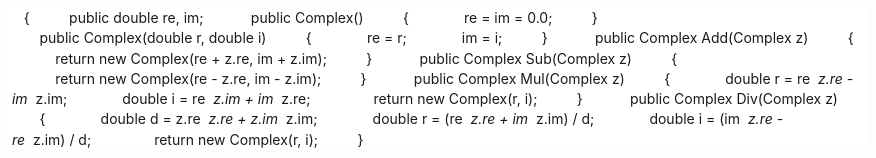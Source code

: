 &nbsp;&nbsp;&nbsp;&nbsp;{&nbsp;
&nbsp;&nbsp;&nbsp;&nbsp;&nbsp;&nbsp;&nbsp;&nbsp;<span class="cs__keyword">public</span>&nbsp;<span class="cs__keyword">double</span>&nbsp;re,&nbsp;im;&nbsp;
&nbsp;
&nbsp;&nbsp;&nbsp;&nbsp;&nbsp;&nbsp;&nbsp;&nbsp;<span class="cs__keyword">public</span>&nbsp;Complex()&nbsp;
&nbsp;&nbsp;&nbsp;&nbsp;&nbsp;&nbsp;&nbsp;&nbsp;{&nbsp;
&nbsp;&nbsp;&nbsp;&nbsp;&nbsp;&nbsp;&nbsp;&nbsp;&nbsp;&nbsp;&nbsp;&nbsp;re&nbsp;=&nbsp;im&nbsp;=&nbsp;<span class="cs__number">0.0</span>;&nbsp;
&nbsp;&nbsp;&nbsp;&nbsp;&nbsp;&nbsp;&nbsp;&nbsp;}&nbsp;
&nbsp;
&nbsp;&nbsp;&nbsp;&nbsp;&nbsp;&nbsp;&nbsp;&nbsp;<span class="cs__keyword">public</span>&nbsp;Complex(<span class="cs__keyword">double</span>&nbsp;r,&nbsp;<span class="cs__keyword">double</span>&nbsp;i)&nbsp;
&nbsp;&nbsp;&nbsp;&nbsp;&nbsp;&nbsp;&nbsp;&nbsp;{&nbsp;
&nbsp;&nbsp;&nbsp;&nbsp;&nbsp;&nbsp;&nbsp;&nbsp;&nbsp;&nbsp;&nbsp;&nbsp;re&nbsp;=&nbsp;r;&nbsp;
&nbsp;&nbsp;&nbsp;&nbsp;&nbsp;&nbsp;&nbsp;&nbsp;&nbsp;&nbsp;&nbsp;&nbsp;im&nbsp;=&nbsp;i;&nbsp;
&nbsp;&nbsp;&nbsp;&nbsp;&nbsp;&nbsp;&nbsp;&nbsp;}&nbsp;
&nbsp;
&nbsp;&nbsp;&nbsp;&nbsp;&nbsp;&nbsp;&nbsp;&nbsp;<span class="cs__keyword">public</span>&nbsp;Complex&nbsp;Add(Complex&nbsp;z)&nbsp;
&nbsp;&nbsp;&nbsp;&nbsp;&nbsp;&nbsp;&nbsp;&nbsp;{&nbsp;
&nbsp;&nbsp;&nbsp;&nbsp;&nbsp;&nbsp;&nbsp;&nbsp;&nbsp;&nbsp;&nbsp;&nbsp;<span class="cs__keyword">return</span>&nbsp;<span class="cs__keyword">new</span>&nbsp;Complex(re&nbsp;&#43;&nbsp;z.re,&nbsp;im&nbsp;&#43;&nbsp;z.im);&nbsp;
&nbsp;&nbsp;&nbsp;&nbsp;&nbsp;&nbsp;&nbsp;&nbsp;}&nbsp;
&nbsp;
&nbsp;&nbsp;&nbsp;&nbsp;&nbsp;&nbsp;&nbsp;&nbsp;<span class="cs__keyword">public</span>&nbsp;Complex&nbsp;Sub(Complex&nbsp;z)&nbsp;
&nbsp;&nbsp;&nbsp;&nbsp;&nbsp;&nbsp;&nbsp;&nbsp;{&nbsp;
&nbsp;&nbsp;&nbsp;&nbsp;&nbsp;&nbsp;&nbsp;&nbsp;&nbsp;&nbsp;&nbsp;&nbsp;<span class="cs__keyword">return</span>&nbsp;<span class="cs__keyword">new</span>&nbsp;Complex(re&nbsp;-&nbsp;z.re,&nbsp;im&nbsp;-&nbsp;z.im);&nbsp;
&nbsp;&nbsp;&nbsp;&nbsp;&nbsp;&nbsp;&nbsp;&nbsp;}&nbsp;
&nbsp;
&nbsp;&nbsp;&nbsp;&nbsp;&nbsp;&nbsp;&nbsp;&nbsp;<span class="cs__keyword">public</span>&nbsp;Complex&nbsp;Mul(Complex&nbsp;z)&nbsp;
&nbsp;&nbsp;&nbsp;&nbsp;&nbsp;&nbsp;&nbsp;&nbsp;{&nbsp;
&nbsp;&nbsp;&nbsp;&nbsp;&nbsp;&nbsp;&nbsp;&nbsp;&nbsp;&nbsp;&nbsp;&nbsp;<span class="cs__keyword">double</span>&nbsp;r&nbsp;=&nbsp;re&nbsp;*&nbsp;z.re&nbsp;-&nbsp;im&nbsp;*&nbsp;z.im;&nbsp;
&nbsp;&nbsp;&nbsp;&nbsp;&nbsp;&nbsp;&nbsp;&nbsp;&nbsp;&nbsp;&nbsp;&nbsp;<span class="cs__keyword">double</span>&nbsp;i&nbsp;=&nbsp;re&nbsp;*&nbsp;z.im&nbsp;&#43;&nbsp;im&nbsp;*&nbsp;z.re;&nbsp;
&nbsp;
&nbsp;&nbsp;&nbsp;&nbsp;&nbsp;&nbsp;&nbsp;&nbsp;&nbsp;&nbsp;&nbsp;&nbsp;<span class="cs__keyword">return</span>&nbsp;<span class="cs__keyword">new</span>&nbsp;Complex(r,&nbsp;i);&nbsp;
&nbsp;&nbsp;&nbsp;&nbsp;&nbsp;&nbsp;&nbsp;&nbsp;}&nbsp;
&nbsp;
&nbsp;&nbsp;&nbsp;&nbsp;&nbsp;&nbsp;&nbsp;&nbsp;<span class="cs__keyword">public</span>&nbsp;Complex&nbsp;Div(Complex&nbsp;z)&nbsp;
&nbsp;&nbsp;&nbsp;&nbsp;&nbsp;&nbsp;&nbsp;&nbsp;{&nbsp;
&nbsp;&nbsp;&nbsp;&nbsp;&nbsp;&nbsp;&nbsp;&nbsp;&nbsp;&nbsp;&nbsp;&nbsp;<span class="cs__keyword">double</span>&nbsp;d&nbsp;=&nbsp;z.re&nbsp;*&nbsp;z.re&nbsp;&#43;&nbsp;z.im&nbsp;*&nbsp;z.im;&nbsp;
&nbsp;&nbsp;&nbsp;&nbsp;&nbsp;&nbsp;&nbsp;&nbsp;&nbsp;&nbsp;&nbsp;&nbsp;<span class="cs__keyword">double</span>&nbsp;r&nbsp;=&nbsp;(re&nbsp;*&nbsp;z.re&nbsp;&#43;&nbsp;im&nbsp;*&nbsp;z.im)&nbsp;/&nbsp;d;&nbsp;
&nbsp;&nbsp;&nbsp;&nbsp;&nbsp;&nbsp;&nbsp;&nbsp;&nbsp;&nbsp;&nbsp;&nbsp;<span class="cs__keyword">double</span>&nbsp;i&nbsp;=&nbsp;(im&nbsp;*&nbsp;z.re&nbsp;-&nbsp;re&nbsp;*&nbsp;z.im)&nbsp;/&nbsp;d;&nbsp;
&nbsp;
&nbsp;&nbsp;&nbsp;&nbsp;&nbsp;&nbsp;&nbsp;&nbsp;&nbsp;&nbsp;&nbsp;&nbsp;<span class="cs__keyword">return</span>&nbsp;<span class="cs__keyword">new</span>&nbsp;Complex(r,&nbsp;i);&nbsp;
&nbsp;&nbsp;&nbsp;&nbsp;&nbsp;&nbsp;&nbsp;&nbsp;}&nbsp;
&nbsp;